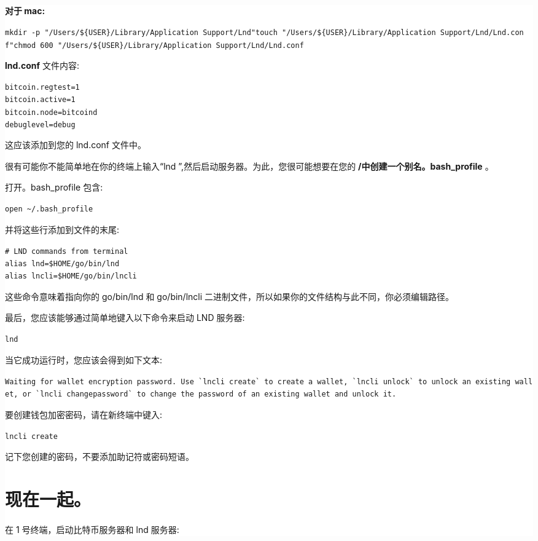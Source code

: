 **对于 mac:**

```
mkdir -p "/Users/${USER}/Library/Application Support/Lnd"touch "/Users/${USER}/Library/Application Support/Lnd/Lnd.conf"chmod 600 "/Users/${USER}/Library/Application Support/Lnd/Lnd.conf
```

**lnd.conf** 文件内容:

```
bitcoin.regtest=1
bitcoin.active=1
bitcoin.node=bitcoind
debuglevel=debug
```

这应该添加到您的 lnd.conf 文件中。

很有可能你不能简单地在你的终端上输入“lnd ”,然后启动服务器。为此，您很可能想要在您的 **/中创建一个别名。bash_profile** 。

打开。bash_profile 包含:

```
open ~/.bash_profile
```

并将这些行添加到文件的末尾:

```
# LND commands from terminal
alias lnd=$HOME/go/bin/lnd
alias lncli=$HOME/go/bin/lncli
```

这些命令意味着指向你的 go/bin/lnd 和 go/bin/lncli 二进制文件，所以如果你的文件结构与此不同，你必须编辑路径。

最后，您应该能够通过简单地键入以下命令来启动 LND 服务器:

```
lnd
```

当它成功运行时，您应该会得到如下文本:

```
Waiting for wallet encryption password. Use `lncli create` to create a wallet, `lncli unlock` to unlock an existing wallet, or `lncli changepassword` to change the password of an existing wallet and unlock it.
```

要创建钱包加密密码，请在新终端中键入:

```
lncli create
```

记下您创建的密码，不要添加助记符或密码短语。

# 现在一起。

在 1 号终端，启动比特币服务器和 lnd 服务器:
